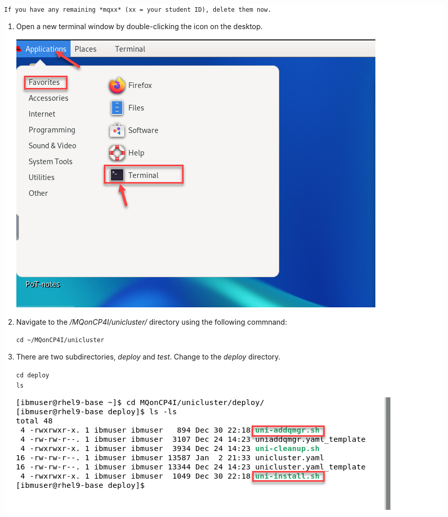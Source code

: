 	If you have any remaining *mqxx* (xx = your student ID), delete them now.

1. Open a new terminal window by double-clicking the icon on the desktop.

	![](./images/image1a.png)

1. Navigate to the */MQonCP4I/unicluster/* directory using the following commnand:
	```
	cd ~/MQonCP4I/unicluster
	```

1. There are two subdirectories, *deploy* and *test*. Change to the *deploy* directory.

	```
	cd deploy
	ls
	```	
	
	![](./images/image309.png)
	
